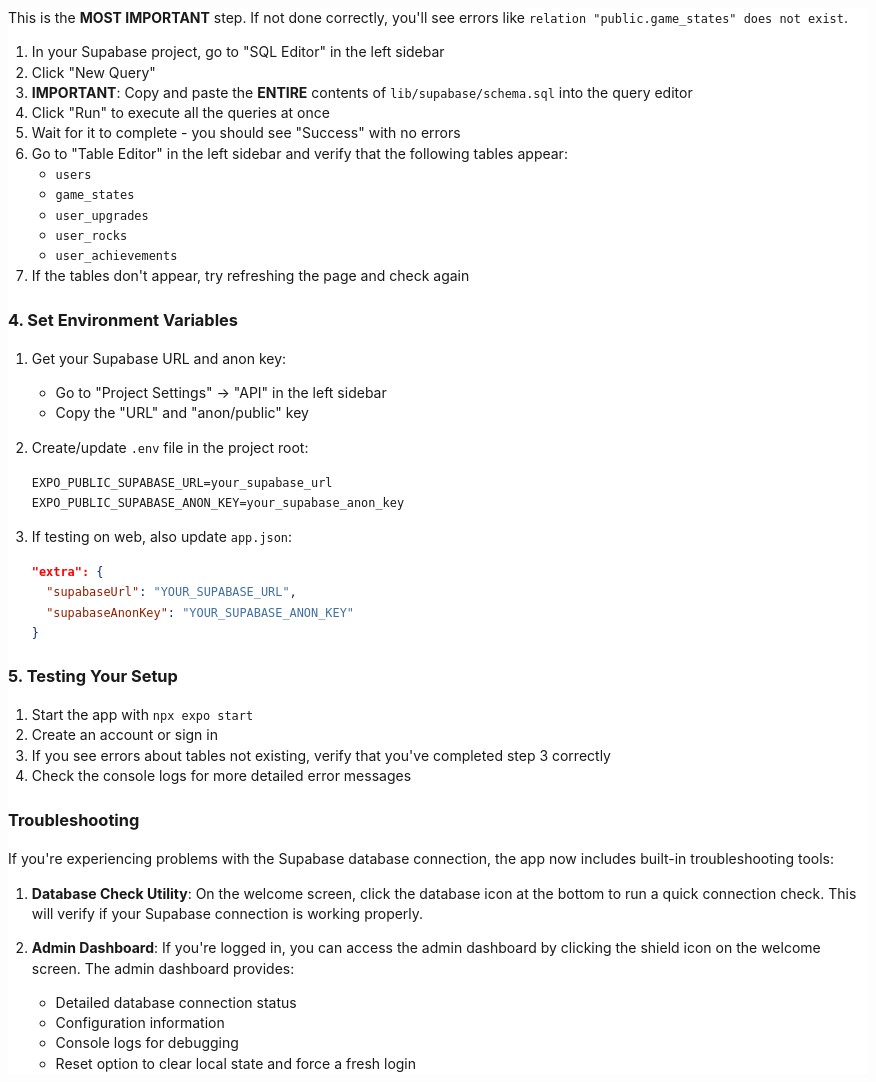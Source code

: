 This is the **MOST IMPORTANT** step. If not done correctly, you'll see errors like `relation "public.game_states" does not exist`.

1. In your Supabase project, go to "SQL Editor" in the left sidebar
2. Click "New Query"
3. **IMPORTANT**: Copy and paste the **ENTIRE** contents of `lib/supabase/schema.sql` into the query editor
4. Click "Run" to execute all the queries at once
5. Wait for it to complete - you should see "Success" with no errors
6. Go to "Table Editor" in the left sidebar and verify that the following tables appear:
   - `users`
   - `game_states`
   - `user_upgrades`
   - `user_rocks`
   - `user_achievements`
7. If the tables don't appear, try refreshing the page and check again

### 4. Set Environment Variables

1. Get your Supabase URL and anon key:
   - Go to "Project Settings" → "API" in the left sidebar
   - Copy the "URL" and "anon/public" key
   
2. Create/update `.env` file in the project root:
   ```
   EXPO_PUBLIC_SUPABASE_URL=your_supabase_url
   EXPO_PUBLIC_SUPABASE_ANON_KEY=your_supabase_anon_key
   ```

3. If testing on web, also update `app.json`:
   ```json
   "extra": {
     "supabaseUrl": "YOUR_SUPABASE_URL",
     "supabaseAnonKey": "YOUR_SUPABASE_ANON_KEY"
   }
   ```

### 5. Testing Your Setup

1. Start the app with `npx expo start`
2. Create an account or sign in
3. If you see errors about tables not existing, verify that you've completed step 3 correctly
4. Check the console logs for more detailed error messages

### Troubleshooting

If you're experiencing problems with the Supabase database connection, the app now includes built-in troubleshooting tools:

1. **Database Check Utility**: On the welcome screen, click the database icon at the bottom to run a quick connection check. This will verify if your Supabase connection is working properly.

2. **Admin Dashboard**: If you're logged in, you can access the admin dashboard by clicking the shield icon on the welcome screen. The admin dashboard provides:
   - Detailed database connection status
   - Configuration information
   - Console logs for debugging
   - Reset option to clear local state and force a fresh login
